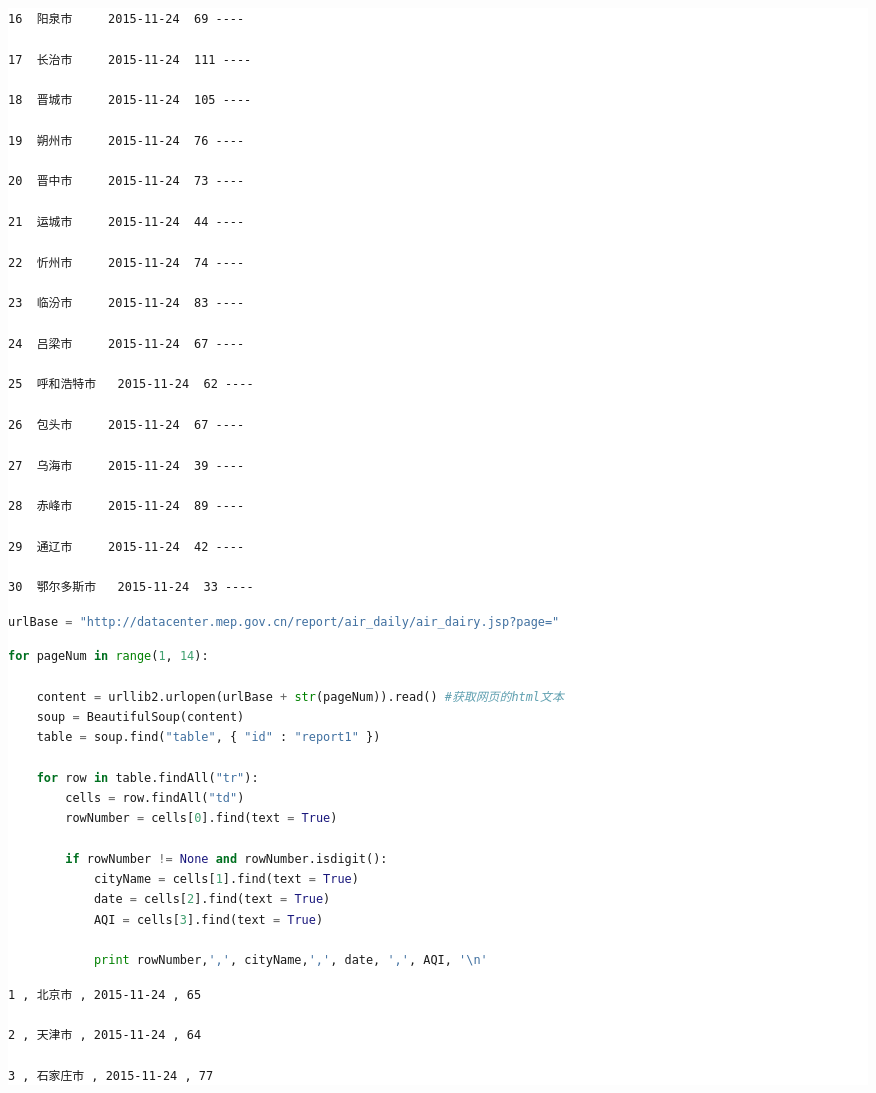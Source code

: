     16 	阳泉市 	2015-11-24 	69 ----
    
    17 	长治市 	2015-11-24 	111 ----
    
    18 	晋城市 	2015-11-24 	105 ----
    
    19 	朔州市 	2015-11-24 	76 ----
    
    20 	晋中市 	2015-11-24 	73 ----
    
    21 	运城市 	2015-11-24 	44 ----
    
    22 	忻州市 	2015-11-24 	74 ----
    
    23 	临汾市 	2015-11-24 	83 ----
    
    24 	吕梁市 	2015-11-24 	67 ----
    
    25 	呼和浩特市 	2015-11-24 	62 ----
    
    26 	包头市 	2015-11-24 	67 ----
    
    27 	乌海市 	2015-11-24 	39 ----
    
    28 	赤峰市 	2015-11-24 	89 ----
    
    29 	通辽市 	2015-11-24 	42 ----
    
    30 	鄂尔多斯市 	2015-11-24 	33 ----
    



```python
urlBase = "http://datacenter.mep.gov.cn/report/air_daily/air_dairy.jsp?page="
```


```python
for pageNum in range(1, 14):
    
    content = urllib2.urlopen(urlBase + str(pageNum)).read() #获取网页的html文本
    soup = BeautifulSoup(content) 
    table = soup.find("table", { "id" : "report1" })
    
    for row in table.findAll("tr"):
        cells = row.findAll("td")
        rowNumber = cells[0].find(text = True)
        
        if rowNumber != None and rowNumber.isdigit():
            cityName = cells[1].find(text = True)
            date = cells[2].find(text = True)
            AQI = cells[3].find(text = True)

            print rowNumber,',', cityName,',', date, ',', AQI, '\n'
```

    1 , 北京市 , 2015-11-24 , 65 
    
    2 , 天津市 , 2015-11-24 , 64 
    
    3 , 石家庄市 , 2015-11-24 , 77 
    